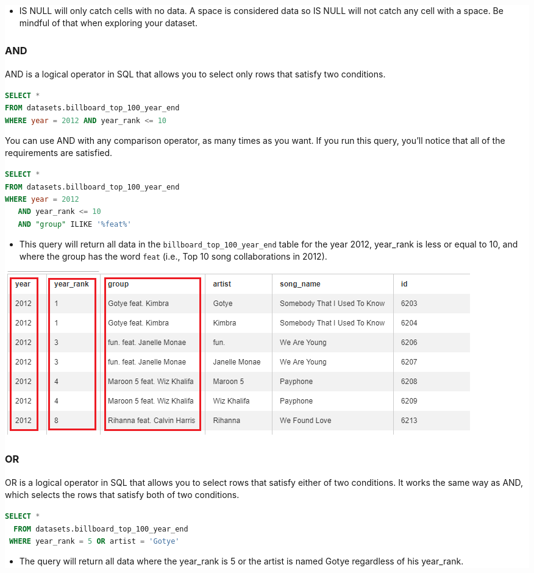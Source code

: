 - IS NULL will only catch cells with no data. A space is considered data so IS NULL will not catch any cell with a space. Be mindful of that when exploring your dataset.

### AND

AND is a logical operator in SQL that allows you to select only rows that satisfy two conditions.

```sql
SELECT *
FROM datasets.billboard_top_100_year_end
WHERE year = 2012 AND year_rank <= 10
```

You can use AND with any comparison operator, as many times as you want. If you run this query, you’ll notice that all of the requirements are satisfied.

```sql
SELECT *
FROM datasets.billboard_top_100_year_end
WHERE year = 2012
   AND year_rank <= 10
   AND "group" ILIKE '%feat%'
```

- This query will return all data in the `billboard_top_100_year_end` table for the year 2012, year_rank is less or equal to 10, and where the group has the word `feat` (i.e., Top 10 song collaborations in 2012).

![strata scratch](assets/18b.png)

### OR

OR is a logical operator in SQL that allows you to select rows that satisfy either of two conditions. It works the same way as AND, which selects the rows that satisfy both of two conditions.

```sql
SELECT *
  FROM datasets.billboard_top_100_year_end
 WHERE year_rank = 5 OR artist = 'Gotye'
 ```

- The query will return all data where the year_rank is 5 or the artist is named Gotye regardless of his year_rank. 
